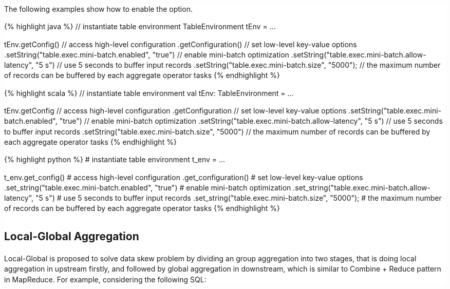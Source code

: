 The following examples show how to enable the option.

<div class="codetabs" markdown="1">
<div data-lang="java" markdown="1">
{% highlight java %}
// instantiate table environment
TableEnvironment tEnv = ...

tEnv.getConfig()        // access high-level configuration
  .getConfiguration()   // set low-level key-value options
  .setString("table.exec.mini-batch.enabled", "true")  // enable mini-batch optimization
  .setString("table.exec.mini-batch.allow-latency", "5 s") // use 5 seconds to buffer input records
  .setString("table.exec.mini-batch.size", "5000"); // the maximum number of records can be buffered by each aggregate operator tasks
{% endhighlight %}
</div>

<div data-lang="scala" markdown="1">
{% highlight scala %}
// instantiate table environment
val tEnv: TableEnvironment = ...

tEnv.getConfig         // access high-level configuration
  .getConfiguration    // set low-level key-value options
  .setString("table.exec.mini-batch.enabled", "true") // enable mini-batch optimization
  .setString("table.exec.mini-batch.allow-latency", "5 s") // use 5 seconds to buffer input records
  .setString("table.exec.mini-batch.size", "5000") // the maximum number of records can be buffered by each aggregate operator tasks
{% endhighlight %}
</div>

<div data-lang="python" markdown="1">
{% highlight python %}
# instantiate table environment
t_env = ...

t_env.get_config()        # access high-level configuration
  .get_configuration()    # set low-level key-value options
  .set_string("table.exec.mini-batch.enabled", "true") # enable mini-batch optimization
  .set_string("table.exec.mini-batch.allow-latency", "5 s") # use 5 seconds to buffer input records
  .set_string("table.exec.mini-batch.size", "5000"); # the maximum number of records can be buffered by each aggregate operator tasks
{% endhighlight %}
</div>
</div>

## Local-Global Aggregation

Local-Global is proposed to solve data skew problem by dividing an group aggregation into two stages, that is doing local aggregation in upstream firstly, and followed by global aggregation in downstream, which is similar to Combine + Reduce pattern in MapReduce. For example, considering the following SQL:
